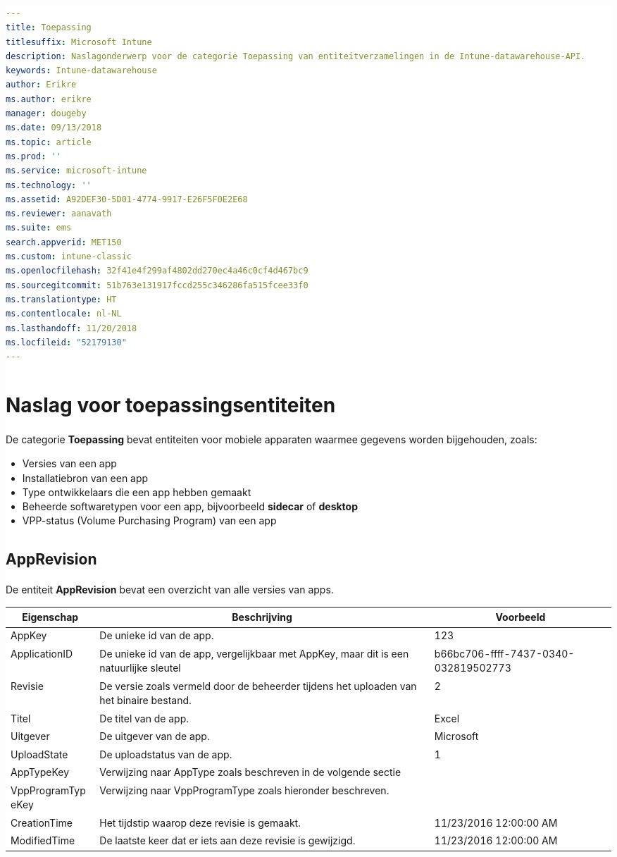 ```yaml
---
title: Toepassing
titlesuffix: Microsoft Intune
description: Naslagonderwerp voor de categorie Toepassing van entiteitverzamelingen in de Intune-datawarehouse-API.
keywords: Intune-datawarehouse
author: Erikre
ms.author: erikre
manager: dougeby
ms.date: 09/13/2018
ms.topic: article
ms.prod: ''
ms.service: microsoft-intune
ms.technology: ''
ms.assetid: A92DEF30-5D01-4774-9917-E26F5F0E2E68
ms.reviewer: aanavath
ms.suite: ems
search.appverid: MET150
ms.custom: intune-classic
ms.openlocfilehash: 32f41e4f299af4802dd270ec4a46c0cf4d467bc9
ms.sourcegitcommit: 51b763e131917fccd255c346286fa515fcee33f0
ms.translationtype: HT
ms.contentlocale: nl-NL
ms.lasthandoff: 11/20/2018
ms.locfileid: "52179130"
---
```

# <a name="reference-for-application-entities"></a>Naslag voor toepassingsentiteiten

De categorie **Toepassing** bevat entiteiten voor mobiele apparaten waarmee gegevens worden bijgehouden, zoals:

  -  Versies van een app
  -  Installatiebron van een app
  -  Type ontwikkelaars die een app hebben gemaakt
  -  Beheerde softwaretypen voor een app, bijvoorbeeld **sidecar** of **desktop**
  -  VPP-status (Volume Purchasing Program) van een app

## <a name="apprevision"></a>AppRevision

De entiteit **AppRevision** bevat een overzicht van alle versies van apps.

| Eigenschap  | Beschrijving | Voorbeeld |
|---------|------------|--------|
| AppKey |De unieke id van de app. |123 |
| ApplicationID |De unieke id van de app, vergelijkbaar met AppKey, maar dit is een natuurlijke sleutel |b66bc706-ffff-7437-0340-032819502773 |
| Revisie |De versie zoals vermeld door de beheerder tijdens het uploaden van het binaire bestand. |2 |
| Titel |De titel van de app. |Excel |
| Uitgever |De uitgever van de app. |Microsoft |
| UploadState |De uploadstatus van de app. |1 |
| AppTypeKey |Verwijzing naar AppType zoals beschreven in de volgende sectie | |
| VppProgramTypeKey |Verwijzing naar VppProgramType zoals hieronder beschreven. | |
| CreationTime |Het tijdstip waarop deze revisie is gemaakt. |11/23/2016 12:00:00 AM |
| ModifiedTime |De laatste keer dat er iets aan deze revisie is gewijzigd. |11/23/2016 12:00:00 AM |